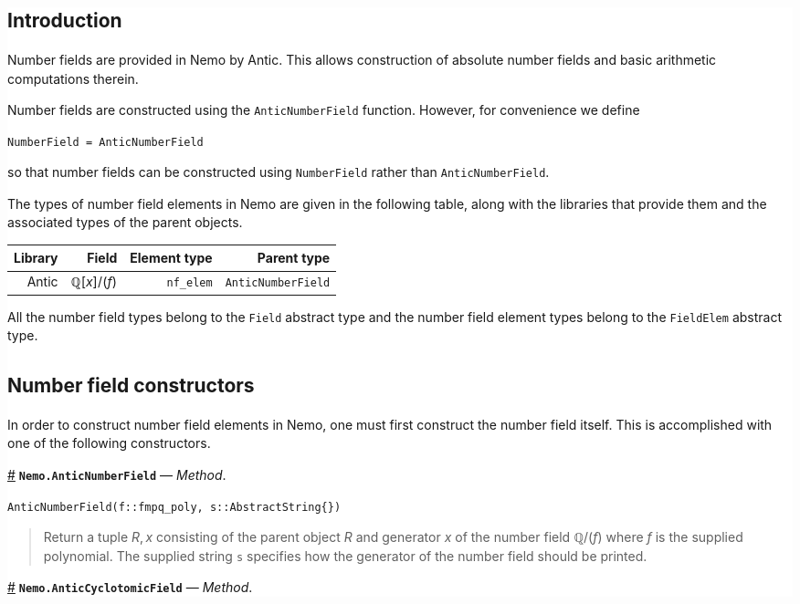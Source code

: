 


<a id='Introduction-1'></a>

## Introduction


Number fields are provided in Nemo by Antic. This allows construction of absolute number fields and basic arithmetic computations therein.


Number fields are constructed using the `AnticNumberField` function. However, for convenience we define


```
NumberField = AnticNumberField
```


so that number fields can be constructed using `NumberField` rather than `AnticNumberField`. 


The types of number field elements in Nemo are given in the following table, along with the libraries that provide them and the associated types of the parent objects.


Library |               Field | Element type |        Parent type
------: | ------------------: | -----------: | -----------------:
  Antic | $\mathbb{Q}[x]/(f)$ |    `nf_elem` | `AnticNumberField`


All the number field types belong to the `Field` abstract type and the number field element types belong to the `FieldElem` abstract type.


<a id='Number-field-constructors-1'></a>

## Number field constructors


In order to construct number field elements in Nemo, one must first construct the number field itself. This is accomplished with one of the following constructors.

<a id='Nemo.AnticNumberField-Tuple{Nemo.fmpq_poly,AbstractString}' href='#Nemo.AnticNumberField-Tuple{Nemo.fmpq_poly,AbstractString}'>#</a>
**`Nemo.AnticNumberField`** &mdash; *Method*.



```
AnticNumberField(f::fmpq_poly, s::AbstractString{})
```

> Return a tuple $R, x$ consisting of the parent object $R$ and generator $x$ of the number field $\mathbb{Q}/(f)$ where $f$ is the supplied polynomial. The supplied string `s` specifies how the generator of the number field should be printed.


<a id='Nemo.AnticCyclotomicField-Tuple{Int64,AbstractString,Any}' href='#Nemo.AnticCyclotomicField-Tuple{Int64,AbstractString,Any}'>#</a>
**`Nemo.AnticCyclotomicField`** &mdash; *Method*.
